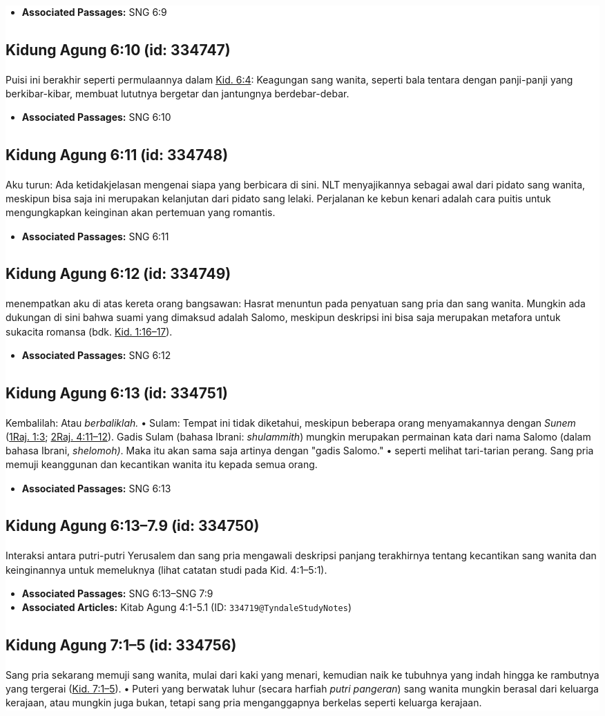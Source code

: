 * **Associated Passages:** SNG 6:9

## Kidung Agung 6:10 (id: 334747)

Puisi ini berakhir seperti permulaannya dalam [Kid. 6:4](https://ref.ly/Song6:4): Keagungan sang wanita, seperti bala tentara dengan panji\-panji yang berkibar\-kibar, membuat lututnya bergetar dan jantungnya berdebar\-debar.

* **Associated Passages:** SNG 6:10

## Kidung Agung 6:11 (id: 334748)

Aku turun: Ada ketidakjelasan mengenai siapa yang berbicara di sini. NLT menyajikannya sebagai awal dari pidato sang wanita, meskipun bisa saja ini merupakan kelanjutan dari pidato sang lelaki. Perjalanan ke kebun kenari adalah cara puitis untuk mengungkapkan keinginan akan pertemuan yang romantis.

* **Associated Passages:** SNG 6:11

## Kidung Agung 6:12 (id: 334749)

menempatkan aku di atas kereta orang bangsawan: Hasrat menuntun pada penyatuan sang pria dan sang wanita. Mungkin ada dukungan di sini bahwa suami yang dimaksud adalah Salomo, meskipun deskripsi ini bisa saja merupakan metafora untuk sukacita romansa (bdk. [Kid. 1:16–17](https://ref.ly/Song1:16-Song1:17)).

* **Associated Passages:** SNG 6:12

## Kidung Agung 6:13 (id: 334751)

Kembalilah: Atau *berbaliklah.* • Sulam: Tempat ini tidak diketahui, meskipun beberapa orang menyamakannya dengan *Sunem* ([1Raj. 1:3](https://ref.ly/1Kgs1:3); [2Raj. 4:11–12](https://ref.ly/2Kgs4:11-2Kgs4:12)). Gadis Sulam (bahasa Ibrani: *shulammith*) mungkin merupakan permainan kata dari nama Salomo (dalam bahasa Ibrani, *shelomoh)*. Maka itu akan sama saja artinya dengan "gadis Salomo." • seperti melihat tari\-tarian perang. Sang pria memuji keanggunan dan kecantikan wanita itu kepada semua orang.

* **Associated Passages:** SNG 6:13

## Kidung Agung 6:13–7.9 (id: 334750)

Interaksi antara putri\-putri Yerusalem dan sang pria mengawali deskripsi panjang terakhirnya tentang kecantikan sang wanita dan keinginannya untuk memeluknya (lihat catatan studi pada Kid. 4:1–5:1).

* **Associated Passages:** SNG 6:13–SNG 7:9
* **Associated Articles:** Kitab Agung 4:1-5.1 (ID: `334719@TyndaleStudyNotes`)

## Kidung Agung 7:1–5 (id: 334756)

Sang pria sekarang memuji sang wanita, mulai dari kaki yang menari, kemudian naik ke tubuhnya yang indah hingga ke rambutnya yang tergerai ([Kid. 7:1–5](https://ref.ly/Song7:1-Song7:5)). • Puteri yang berwatak luhur (secara harfiah *putri pangeran*) sang wanita mungkin berasal dari keluarga kerajaan, atau mungkin juga bukan, tetapi sang pria menganggapnya berkelas seperti keluarga kerajaan.
